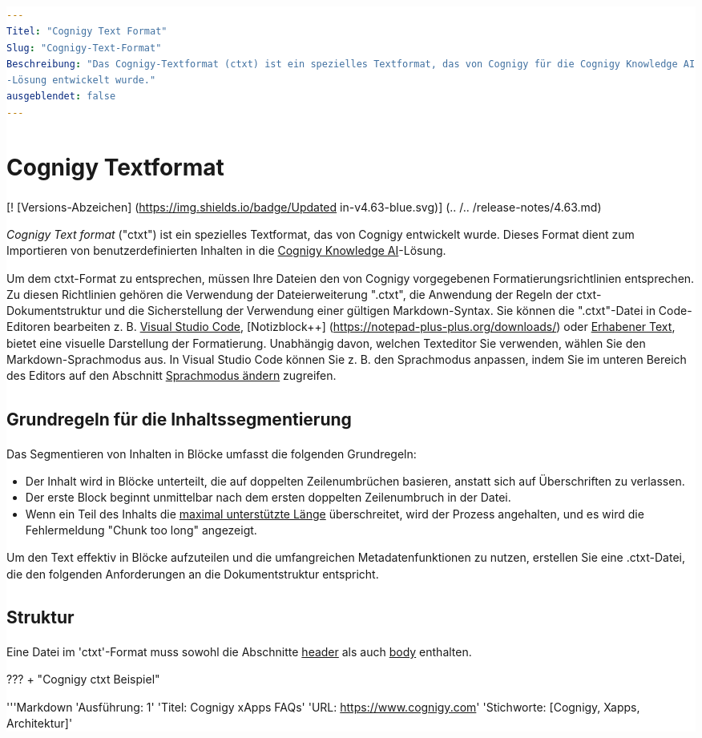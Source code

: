 ```yaml
---
Titel: "Cognigy Text Format"
Slug: "Cognigy-Text-Format"
Beschreibung: "Das Cognigy-Textformat (ctxt) ist ein spezielles Textformat, das von Cognigy für die Cognigy Knowledge AI-Lösung entwickelt wurde."
ausgeblendet: false
---
```


# Cognigy Textformat

[! [Versions-Abzeichen] (https://img.shields.io/badge/Updated in-v4.63-blue.svg)] (.. /.. /release-notes/4.63.md)

_Cognigy Text format_ ("ctxt") ist ein spezielles Textformat, das von Cognigy entwickelt wurde.
Dieses Format dient zum Importieren von benutzerdefinierten Inhalten in die [Cognigy Knowledge AI](overview.md)-Lösung.

Um dem ctxt-Format zu entsprechen, müssen Ihre Dateien den von Cognigy vorgegebenen Formatierungsrichtlinien entsprechen.
Zu diesen Richtlinien gehören die Verwendung der Dateierweiterung ".ctxt", die Anwendung der Regeln der ctxt-Dokumentstruktur und die Sicherstellung der Verwendung einer gültigen Markdown-Syntax.
Sie können die ".ctxt"-Datei in Code-Editoren bearbeiten
z. B. [Visual Studio Code](https://code.visualstudio.com/),
[Notizblock++] (https://notepad-plus-plus.org/downloads/) oder [Erhabener Text](https://www.sublimetext.com/),
bietet eine visuelle Darstellung der Formatierung. Unabhängig davon, welchen Texteditor Sie verwenden, wählen Sie den Markdown-Sprachmodus aus. In Visual Studio Code können Sie z. B. den Sprachmodus anpassen, indem Sie im unteren Bereich des Editors auf den Abschnitt [Sprachmodus ändern](https://code.visualstudio.com/docs/languages/overview#_change-the-language-for-the-selected-file) zugreifen.

## Grundregeln für die Inhaltssegmentierung

Das Segmentieren von Inhalten in Blöcke umfasst die folgenden Grundregeln:

- Der Inhalt wird in Blöcke unterteilt, die auf doppelten Zeilenumbrüchen basieren, anstatt sich auf Überschriften zu verlassen.
- Der erste Block beginnt unmittelbar nach dem ersten doppelten Zeilenumbruch in der Datei.
- Wenn ein Teil des Inhalts die [maximal unterstützte Länge](overview.md#limitations) überschreitet, wird der Prozess angehalten, und es wird die Fehlermeldung "Chunk too long" angezeigt.

Um den Text effektiv in Blöcke aufzuteilen und die umfangreichen Metadatenfunktionen zu nutzen, erstellen Sie eine .ctxt-Datei, die den folgenden Anforderungen an die Dokumentstruktur entspricht.

## Struktur

Eine Datei im 'ctxt'-Format muss sowohl die Abschnitte [header](#header) als auch [body](#body) enthalten.

??? + "Cognigy ctxt Beispiel"

'''Markdown
    'Ausführung: 1'
    'Titel: Cognigy xApps FAQs'
    'URL: https://www.cognigy.com'
    'Stichworte: [Cognigy, Xapps, Architektur]'
    